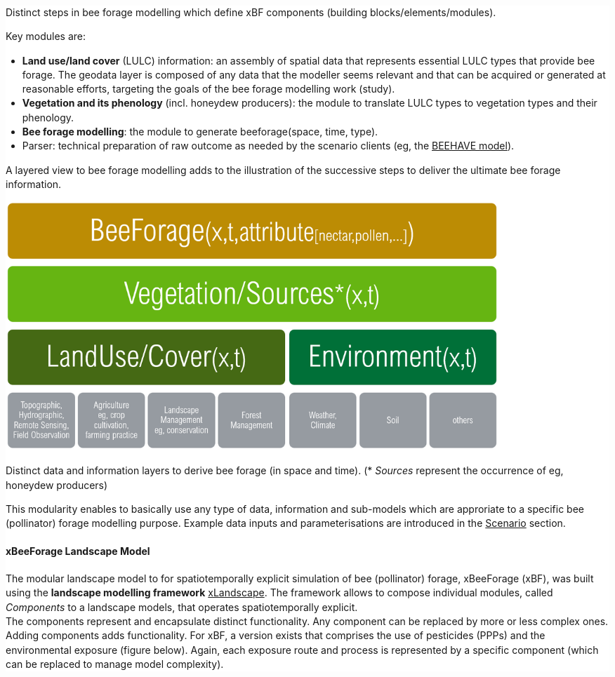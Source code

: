 Distinct steps in bee forage modelling which define xBF components (building blocks/elements/modules).

Key modules are:

- **Land use/land cover** (LULC) information: an assembly of spatial data that represents essential LULC types that provide bee forage. The geodata layer is composed of any data that the modeller seems relevant and that can be acquired or generated at reasonable efforts, targeting the goals of the bee forage modelling work (study).
- **Vegetation and its phenology** (incl. honeydew producers): the module to translate LULC types to vegetation types and their phenology.
- **Bee forage modelling**: the module to generate beeforage(space, time, type).
- Parser: technical preparation of raw outcome as needed by the scenario clients (eg, the [BEEHAVE model](https://beehave-model.net/)).

A layered view to bee forage modelling adds to the illustration of the successive steps to deliver the ultimate bee forage information.  

<img src="img/BeeFOrage-Vegetation-Data layering.png" alt="xBeeForage modular design" width="700"/>  

Distinct data and information layers to derive bee forage (in space and time). (* *Sources* represent the occurrence of eg, honeydew producers)

This modularity enables to basically use any type of data, information and sub-models which are approriate to a specific bee (pollinator) forage modelling purpose. Example data inputs and parameterisations are introduced in the [Scenario](#scenarios) section.

#### xBeeForage Landscape Model

The modular landscape model to for spatiotemporally explicit simulation of bee (pollinator) forage, xBeeForage (xBF), was built using the **landscape modelling framework** [xLandscape](xLandscape/xLandscape-intro.md#xlandscape). The framework allows to compose individual modules, called *Components* to a landscape models, that operates spatiotemporally explicit.  
The components represent and encapsulate distinct functionality. Any component can be replaced by more or less complex ones.  
Adding components adds functionality. For xBF, a version exists that comprises the use of pesticides (PPPs) and the environmental exposure (figure below). Again, each exposure route and process is represented by a specific component (which can be replaced to manage model complexity).  
